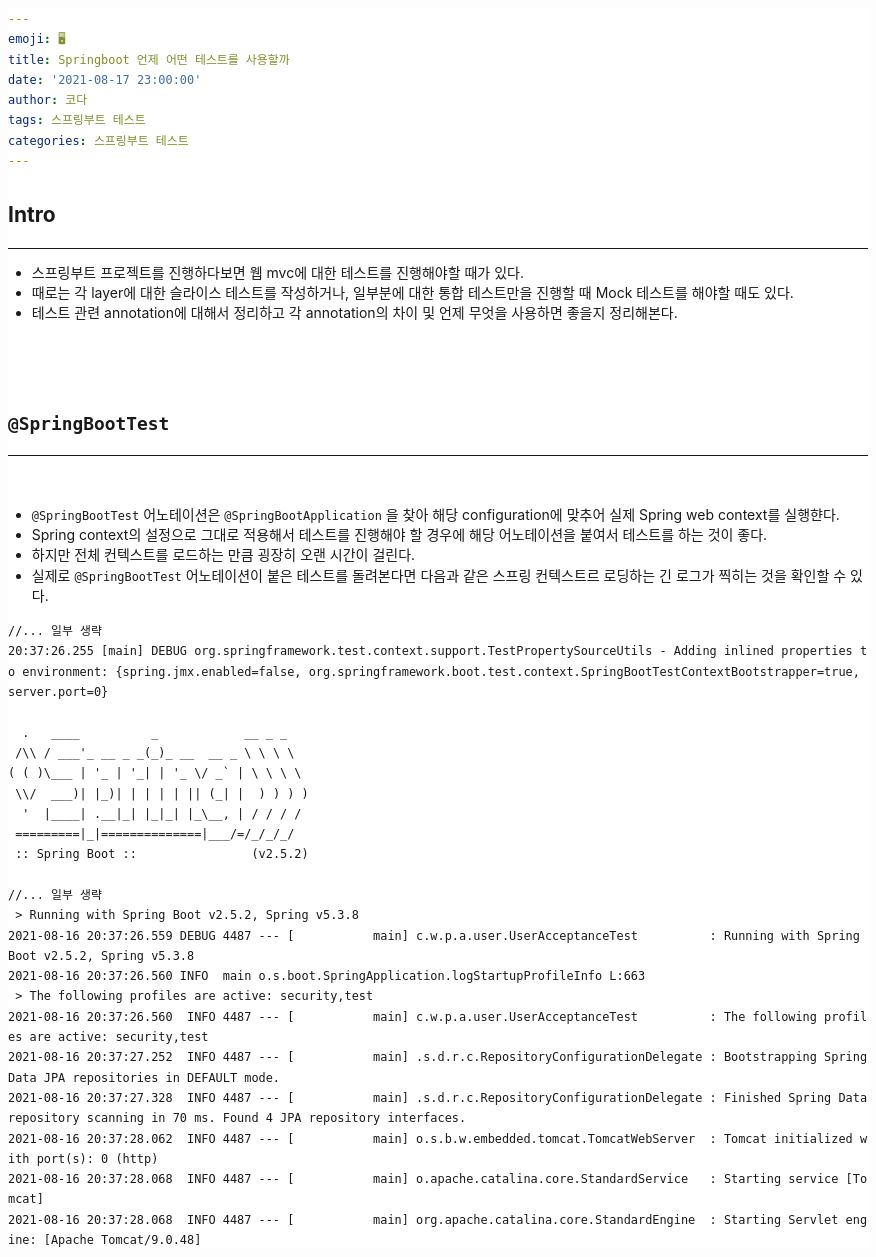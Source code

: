 ```yaml
---
emoji: 🖥
title: Springboot 언제 어떤 테스트를 사용할까
date: '2021-08-17 23:00:00'
author: 코다
tags: 스프링부트 테스트
categories: 스프링부트 테스트
---
```


## Intro
---
- 스프링부트 프로젝트를 진행하다보면 웹 mvc에 대한 테스트를 진행해야할 때가 있다. 
- 때로는 각 layer에 대한 슬라이스 테스트를 작성하거나, 일부분에 대한 통합 테스트만을 진행할 때 Mock 테스트를 해야할 때도 있다. 
- 테스트 관련 annotation에 대해서 정리하고 각 annotation의 차이 및 언제 무엇을 사용하면 좋을지 정리해본다. 

<br>
<br>

## `@SpringBootTest`
---
<br>

- `@SpringBootTest` 어노테이션은 `@SpringBootApplication` 을 찾아 해당 configuration에 맞추어 실제 Spring web context를 실행햔다. 
- Spring context의 설정으로 그대로 적용해서 테스트를 진행해야 할 경우에 해당 어노테이션을 붙여서 테스트를 하는 것이 좋다. 
- 하지만 전체 컨텍스트를 로드하는 만큼 굉장히 오랜 시간이 걸린다. 
- 실제로 `@SpringBootTest` 어노테이션이 붙은 테스트를 돌려본다면 다음과 같은 스프링 컨텍스트르 로딩하는 긴 로그가 찍히는 것을 확인할 수 있다. 

```
//... 일부 생략
20:37:26.255 [main] DEBUG org.springframework.test.context.support.TestPropertySourceUtils - Adding inlined properties to environment: {spring.jmx.enabled=false, org.springframework.boot.test.context.SpringBootTestContextBootstrapper=true, server.port=0}

  .   ____          _            __ _ _
 /\\ / ___'_ __ _ _(_)_ __  __ _ \ \ \ \
( ( )\___ | '_ | '_| | '_ \/ _` | \ \ \ \
 \\/  ___)| |_)| | | | | || (_| |  ) ) ) )
  '  |____| .__|_| |_|_| |_\__, | / / / /
 =========|_|==============|___/=/_/_/_/
 :: Spring Boot ::                (v2.5.2)

//... 일부 생략 
 > Running with Spring Boot v2.5.2, Spring v5.3.8
2021-08-16 20:37:26.559 DEBUG 4487 --- [           main] c.w.p.a.user.UserAcceptanceTest          : Running with Spring Boot v2.5.2, Spring v5.3.8
2021-08-16 20:37:26.560 INFO  main o.s.boot.SpringApplication.logStartupProfileInfo L:663 
 > The following profiles are active: security,test
2021-08-16 20:37:26.560  INFO 4487 --- [           main] c.w.p.a.user.UserAcceptanceTest          : The following profiles are active: security,test
2021-08-16 20:37:27.252  INFO 4487 --- [           main] .s.d.r.c.RepositoryConfigurationDelegate : Bootstrapping Spring Data JPA repositories in DEFAULT mode.
2021-08-16 20:37:27.328  INFO 4487 --- [           main] .s.d.r.c.RepositoryConfigurationDelegate : Finished Spring Data repository scanning in 70 ms. Found 4 JPA repository interfaces.
2021-08-16 20:37:28.062  INFO 4487 --- [           main] o.s.b.w.embedded.tomcat.TomcatWebServer  : Tomcat initialized with port(s): 0 (http)
2021-08-16 20:37:28.068  INFO 4487 --- [           main] o.apache.catalina.core.StandardService   : Starting service [Tomcat]
2021-08-16 20:37:28.068  INFO 4487 --- [           main] org.apache.catalina.core.StandardEngine  : Starting Servlet engine: [Apache Tomcat/9.0.48]
```